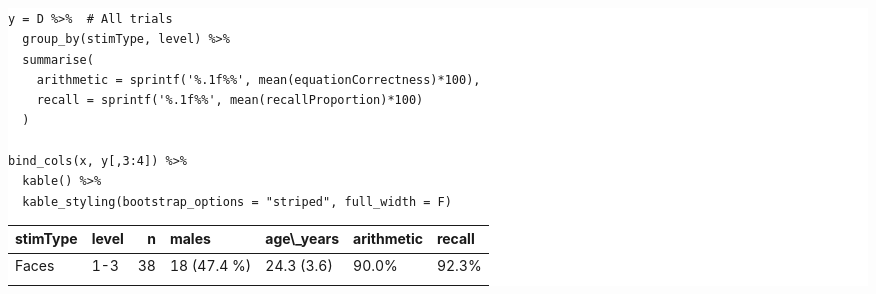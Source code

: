     y = D %>%  # All trials
      group_by(stimType, level) %>%
      summarise(
        arithmetic = sprintf('%.1f%%', mean(equationCorrectness)*100),
        recall = sprintf('%.1f%%', mean(recallProportion)*100)
      )

    bind_cols(x, y[,3:4]) %>%
      kable() %>% 
      kable_styling(bootstrap_options = "striped", full_width = F)

<table class="table table-striped" style="width: auto !important; margin-left: auto; margin-right: auto;">
<thead>
<tr>
<th style="text-align:left;">
stimType
</th>
<th style="text-align:left;">
level
</th>
<th style="text-align:right;">
n
</th>
<th style="text-align:left;">
males
</th>
<th style="text-align:left;">
age\_years
</th>
<th style="text-align:left;">
arithmetic
</th>
<th style="text-align:left;">
recall
</th>
</tr>
</thead>
<tbody>
<tr>
<td style="text-align:left;">
Faces
</td>
<td style="text-align:left;">
1-3
</td>
<td style="text-align:right;">
38
</td>
<td style="text-align:left;">
18 (47.4 %)
</td>
<td style="text-align:left;">
24.3 (3.6)
</td>
<td style="text-align:left;">
90.0%
</td>
<td style="text-align:left;">
92.3%
</td>
</tr>
<tr>
<td style="text-align:left;">